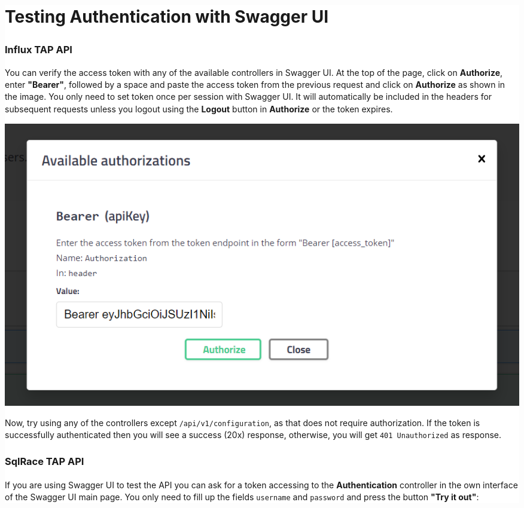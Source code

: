 # Testing Authentication with Swagger UI
### Influx TAP API

You can verify the access token with any of the available controllers in Swagger UI. At the top of the page, click on **Authorize**, enter **"Bearer"**, followed by a space and paste the access token from the previous request and click on **Authorize** as shown in the image. You only need to set token once per session with Swagger UI. It will automatically be included in the headers for subsequent requests unless you logout using the **Logout** button in **Authorize** or the token expires.

![](/Media/swagger_auth_bearer_token.png)

Now, try using any of the controllers except `/api/v1/configuration`, as that does not require authorization. If the token is successfully authenticated then you will see a success (20x) response, otherwise, you will get `401 Unauthorized` as response.


### SqlRace TAP API

If you are using Swagger UI to test the API you can ask for a token accessing to the  **Authentication** controller in the own interface of the Swagger UI main page. You only need to fill up the fields ```username``` and ```password``` and press the button **"Try it out"**:
